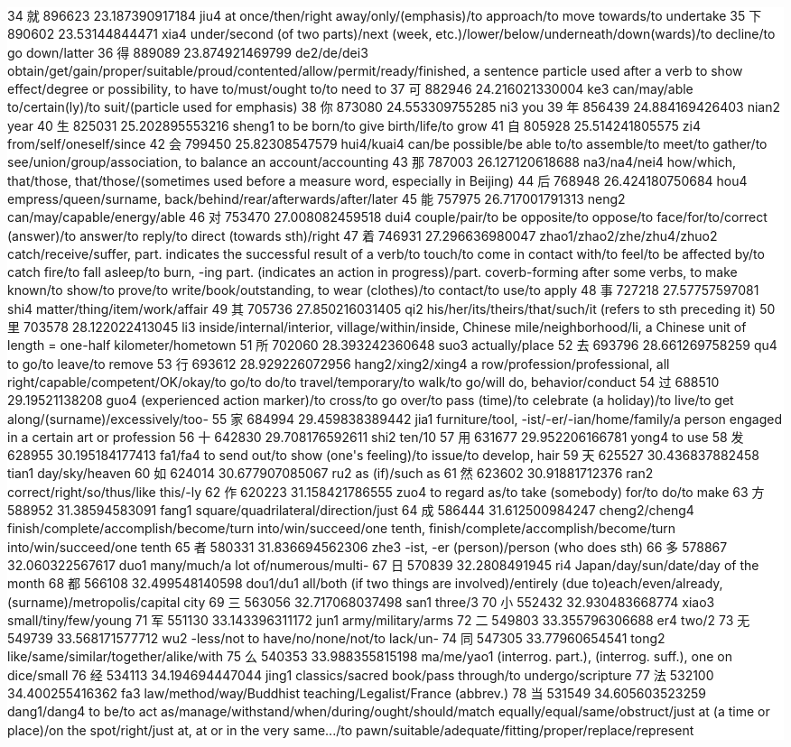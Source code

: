 34	就	896623	23.187390917184	jiu4	at once/then/right away/only/(emphasis)/to approach/to move towards/to undertake
35	下	890602	23.53144844471	xia4	under/second (of two parts)/next (week, etc.)/lower/below/underneath/down(wards)/to decline/to go down/latter
36	得	889089	23.874921469799	de2/de/dei3	obtain/get/gain/proper/suitable/proud/contented/allow/permit/ready/finished, a sentence particle used after a verb to show effect/degree or possibility, to have to/must/ought to/to need to
37	可	882946	24.216021330004	ke3	can/may/able to/certain(ly)/to suit/(particle used for emphasis)
38	你	873080	24.553309755285	ni3	you
39	年	856439	24.884169426403	nian2	year
40	生	825031	25.202895553216	sheng1	to be born/to give birth/life/to grow
41	自	805928	25.514241805575	zi4	from/self/oneself/since
42	会	799450	25.82308547579	hui4/kuai4	can/be possible/be able to/to assemble/to meet/to gather/to see/union/group/association, to balance an account/accounting
43	那	787003	26.127120618688	na3/na4/nei4	how/which, that/those, that/those/(sometimes used before a measure word, especially in Beijing)
44	后	768948	26.424180750684	hou4	empress/queen/surname, back/behind/rear/afterwards/after/later
45	能	757975	26.717001791313	neng2	can/may/capable/energy/able
46	对	753470	27.008082459518	dui4	couple/pair/to be opposite/to oppose/to face/for/to/correct (answer)/to answer/to reply/to direct (towards sth)/right
47	着	746931	27.296636980047	zhao1/zhao2/zhe/zhu4/zhuo2	catch/receive/suffer, part. indicates the successful result of a verb/to touch/to come in contact with/to feel/to be affected by/to catch fire/to fall asleep/to burn, -ing part. (indicates an action in progress)/part. coverb-forming after some verbs, to make known/to show/to prove/to write/book/outstanding, to wear (clothes)/to contact/to use/to apply
48	事	727218	27.57757597081	shi4	matter/thing/item/work/affair
49	其	705736	27.850216031405	qi2	his/her/its/theirs/that/such/it (refers to sth preceding it)
50	里	703578	28.122022413045	li3	inside/internal/interior, village/within/inside, Chinese mile/neighborhood/li, a Chinese unit of length = one-half kilometer/hometown
51	所	702060	28.393242360648	suo3	actually/place
52	去	693796	28.661269758259	qu4	to go/to leave/to remove
53	行	693612	28.929226072956	hang2/xing2/xing4	a row/profession/professional, all right/capable/competent/OK/okay/to go/to do/to travel/temporary/to walk/to go/will do, behavior/conduct
54	过	688510	29.19521138208	guo4	(experienced action marker)/to cross/to go over/to pass (time)/to celebrate (a holiday)/to live/to get along/(surname)/excessively/too-
55	家	684994	29.459838389442	jia1	furniture/tool, -ist/-er/-ian/home/family/a person engaged in a certain art or profession
56	十	642830	29.708176592611	shi2	ten/10
57	用	631677	29.952206166781	yong4	to use
58	发	628955	30.195184177413	fa1/fa4	to send out/to show (one's feeling)/to issue/to develop, hair
59	天	625527	30.436837882458	tian1	day/sky/heaven
60	如	624014	30.677907085067	ru2	as (if)/such as
61	然	623602	30.91881712376	ran2	correct/right/so/thus/like this/-ly
62	作	620223	31.158421786555	zuo4	to regard as/to take (somebody) for/to do/to make
63	方	588952	31.38594583091	fang1	square/quadrilateral/direction/just
64	成	586444	31.612500984247	cheng2/cheng4	finish/complete/accomplish/become/turn into/win/succeed/one tenth, finish/complete/accomplish/become/turn into/win/succeed/one tenth
65	者	580331	31.836694562306	zhe3	-ist, -er (person)/person (who does sth)
66	多	578867	32.060322567617	duo1	many/much/a lot of/numerous/multi-
67	日	570839	32.2808491945	ri4	Japan/day/sun/date/day of the month
68	都	566108	32.499548140598	dou1/du1	all/both (if two things are involved)/entirely (due to)each/even/already, (surname)/metropolis/capital city
69	三	563056	32.717068037498	san1	three/3
70	小	552432	32.930483668774	xiao3	small/tiny/few/young
71	军	551130	33.143396311172	jun1	army/military/arms
72	二	549803	33.355796306688	er4	two/2
73	无	549739	33.568171577712	wu2	-less/not to have/no/none/not/to lack/un-
74	同	547305	33.77960654541	tong2	like/same/similar/together/alike/with
75	么	540353	33.988355815198	ma/me/yao1	(interrog. part.), (interrog. suff.), one on dice/small
76	经	534113	34.194694447044	jing1	classics/sacred book/pass through/to undergo/scripture
77	法	532100	34.400255416362	fa3	law/method/way/Buddhist teaching/Legalist/France (abbrev.)
78	当	531549	34.605603523259	dang1/dang4	to be/to act as/manage/withstand/when/during/ought/should/match equally/equal/same/obstruct/just at (a time or place)/on the spot/right/just at, at or in the very same.../to pawn/suitable/adequate/fitting/proper/replace/represent